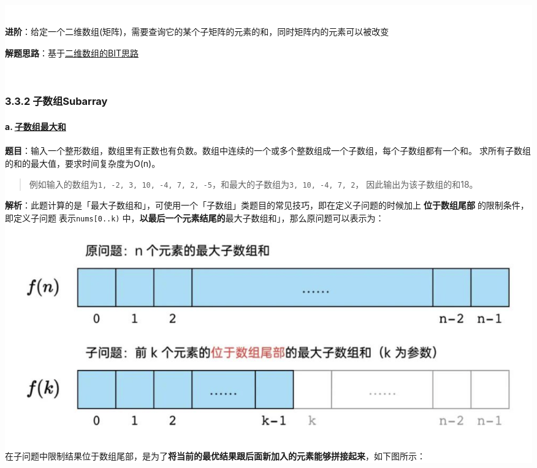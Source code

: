 ​        

**进阶**：给定一个二维数组(矩阵)，需要查询它的某个子矩阵的元素的和，同时矩阵内的元素可以被改变

**解题思路**：基于[二维数组的BIT思路](https://www.geeksforgeeks.org/two-dimensional-binary-indexed-tree-or-fenwick-tree/?ref=lbp)

​       

### 3.3.2 子数组Subarray

#### a. [子数组最大和](https://leetcode.com/problems/maximum-subarray/description/)

**题目**：输入一个整形数组，数组里有正数也有负数。数组中连续的一个或多个整数组成一个子数组，每个子数组都有一个和。 求所有子数组的和的最大值，要求时间复杂度为O(n)。

> 例如输入的数组为`1, -2, 3, 10, -4, 7, 2, -5`，和最大的子数组为`3, 10, -4, 7, 2`， 因此输出为该子数组的和18。

**解析**：此题计算的是「最大子数组和」，可使用一个「子数组」类题目的常见技巧，即在定义子问题的时候加上 **位于数组尾部** 的限制条件，即定义子问题 表示`nums[0..k)` 中，**以最后一个元素结尾的**最大子数组和」，那么原问题可以表示为：

<div align="center"><img src="imgs/subarray_dp.png" alt="subarray_dp" style="zoom:80%;" /></div>

在子问题中限制结果位于数组尾部，是为了**将当前的最优结果跟后面新加入的元素能够拼接起来**，如下图所示：
